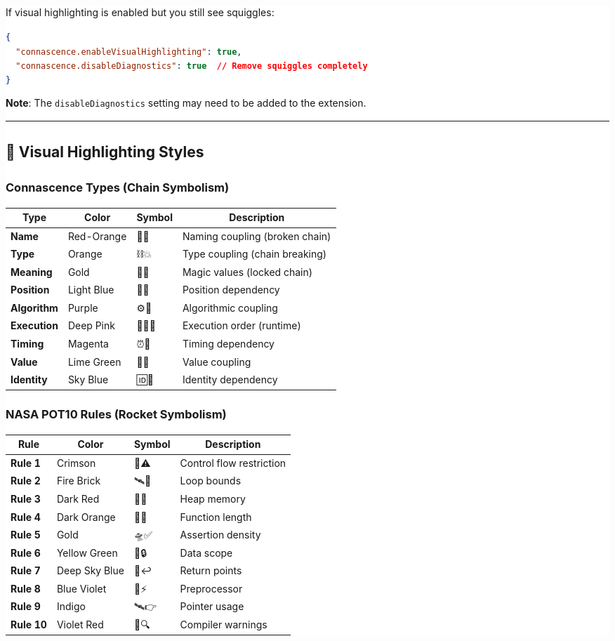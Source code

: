 If visual highlighting is enabled but you still see squiggles:

```json
{
  "connascence.enableVisualHighlighting": true,
  "connascence.disableDiagnostics": true  // Remove squiggles completely
}
```

**Note**: The `disableDiagnostics` setting may need to be added to the extension.

---

## 🎨 Visual Highlighting Styles

### Connascence Types (Chain Symbolism)

| Type | Color | Symbol | Description |
|------|-------|--------|-------------|
| **Name** | Red-Orange | 🔗💔 | Naming coupling (broken chain) |
| **Type** | Orange | ⛓️💥 | Type coupling (chain breaking) |
| **Meaning** | Gold | 🔐💢 | Magic values (locked chain) |
| **Position** | Light Blue | 🔗📍 | Position dependency |
| **Algorithm** | Purple | ⚙️🔗 | Algorithmic coupling |
| **Execution** | Deep Pink | 🏃‍♂️🔗 | Execution order (runtime) |
| **Timing** | Magenta | ⏰🔗 | Timing dependency |
| **Value** | Lime Green | 💎🔗 | Value coupling |
| **Identity** | Sky Blue | 🆔🔗 | Identity dependency |

### NASA POT10 Rules (Rocket Symbolism)

| Rule | Color | Symbol | Description |
|------|-------|--------|-------------|
| **Rule 1** | Crimson | 🚀⚠️ | Control flow restriction |
| **Rule 2** | Fire Brick | 🛰️🔄 | Loop bounds |
| **Rule 3** | Dark Red | 🚀💾 | Heap memory |
| **Rule 4** | Dark Orange | 🌌📏 | Function length |
| **Rule 5** | Gold | 🛸✅ | Assertion density |
| **Rule 6** | Yellow Green | 🌠🔒 | Data scope |
| **Rule 7** | Deep Sky Blue | 🚀↩️ | Return points |
| **Rule 8** | Blue Violet | 🌌⚡ | Preprocessor |
| **Rule 9** | Indigo | 🛰️👉 | Pointer usage |
| **Rule 10** | Violet Red | 🚀🔍 | Compiler warnings |
